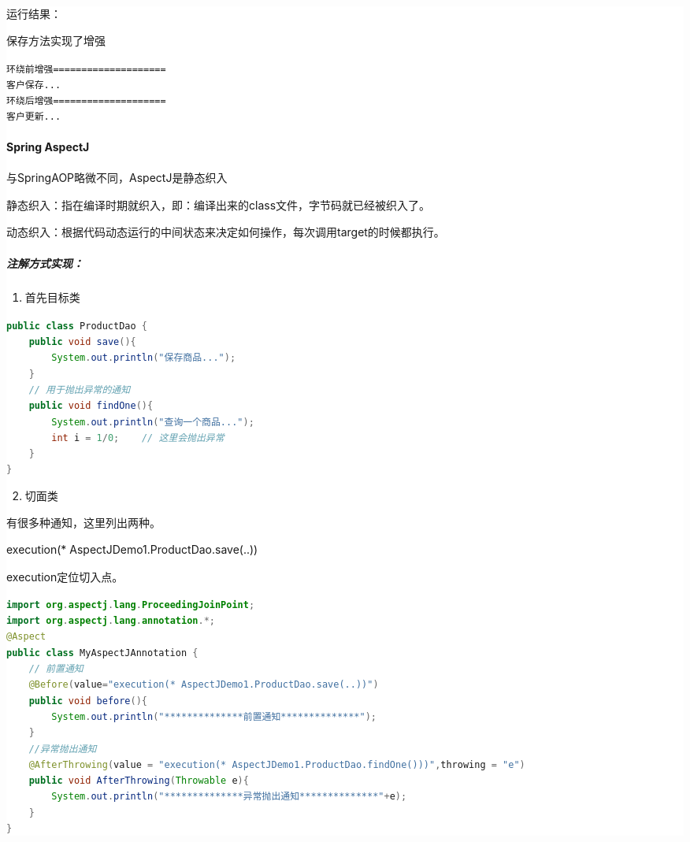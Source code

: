 运行结果：

保存方法实现了增强

```
环绕前增强====================
客户保存...
环绕后增强====================
客户更新...
```



#### Spring AspectJ

与SpringAOP略微不同，AspectJ是静态织入

静态织入：指在编译时期就织入，即：编译出来的class文件，字节码就已经被织入了。

动态织入：根据代码动态运行的中间状态来决定如何操作，每次调用target的时候都执行。

##### 注解方式实现：

1. 首先目标类

```java
public class ProductDao {
    public void save(){
        System.out.println("保存商品...");
    }
    // 用于抛出异常的通知
    public void findOne(){
        System.out.println("查询一个商品...");
        int i = 1/0;	// 这里会抛出异常 
    }
}
```

2. 切面类

有很多种通知，这里列出两种。

execution(* AspectJDemo1.ProductDao.save(..))

execution定位切入点。

```java
import org.aspectj.lang.ProceedingJoinPoint;
import org.aspectj.lang.annotation.*;
@Aspect
public class MyAspectJAnnotation {
    // 前置通知
	@Before(value="execution(* AspectJDemo1.ProductDao.save(..))")
    public void before(){
        System.out.println("**************前置通知**************");
    }
    //异常抛出通知
    @AfterThrowing(value = "execution(* AspectJDemo1.ProductDao.findOne()))",throwing = "e")
    public void AfterThrowing(Throwable e){
        System.out.println("**************异常抛出通知**************"+e);
    }
}
```
